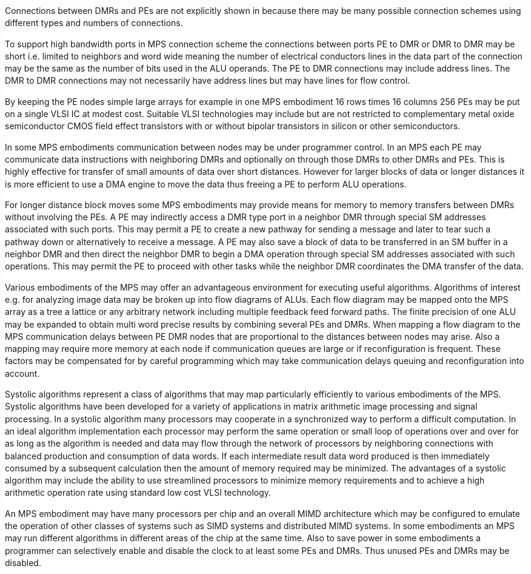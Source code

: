 Connections between DMRs and PEs are not explicitly shown in because there may be many possible connection schemes using different types and numbers of connections.

To support high bandwidth ports in MPS connection scheme the connections between ports PE to DMR or DMR to DMR may be short i.e. limited to neighbors and word wide meaning the number of electrical conductors lines in the data part of the connection may be the same as the number of bits used in the ALU operands. The PE to DMR connections may include address lines. The DMR to DMR connections may not necessarily have address lines but may have lines for flow control.

By keeping the PE nodes simple large arrays for example in one MPS embodiment 16 rows times 16 columns 256 PEs may be put on a single VLSI IC at modest cost. Suitable VLSI technologies may include but are not restricted to complementary metal oxide semiconductor CMOS field effect transistors with or without bipolar transistors in silicon or other semiconductors.

In some MPS embodiments communication between nodes may be under programmer control. In an MPS each PE may communicate data instructions with neighboring DMRs and optionally on through those DMRs to other DMRs and PEs. This is highly effective for transfer of small amounts of data over short distances. However for larger blocks of data or longer distances it is more efficient to use a DMA engine to move the data thus freeing a PE to perform ALU operations.

For longer distance block moves some MPS embodiments may provide means for memory to memory transfers between DMRs without involving the PEs. A PE may indirectly access a DMR type port in a neighbor DMR through special SM addresses associated with such ports. This may permit a PE to create a new pathway for sending a message and later to tear such a pathway down or alternatively to receive a message. A PE may also save a block of data to be transferred in an SM buffer in a neighbor DMR and then direct the neighbor DMR to begin a DMA operation through special SM addresses associated with such operations. This may permit the PE to proceed with other tasks while the neighbor DMR coordinates the DMA transfer of the data.

Various embodiments of the MPS may offer an advantageous environment for executing useful algorithms. Algorithms of interest e.g. for analyzing image data may be broken up into flow diagrams of ALUs. Each flow diagram may be mapped onto the MPS array as a tree a lattice or any arbitrary network including multiple feedback feed forward paths. The finite precision of one ALU may be expanded to obtain multi word precise results by combining several PEs and DMRs. When mapping a flow diagram to the MPS communication delays between PE DMR nodes that are proportional to the distances between nodes may arise. Also a mapping may require more memory at each node if communication queues are large or if reconfiguration is frequent. These factors may be compensated for by careful programming which may take communication delays queuing and reconfiguration into account.

Systolic algorithms represent a class of algorithms that may map particularly efficiently to various embodiments of the MPS. Systolic algorithms have been developed for a variety of applications in matrix arithmetic image processing and signal processing. In a systolic algorithm many processors may cooperate in a synchronized way to perform a difficult computation. In an ideal algorithm implementation each processor may perform the same operation or small loop of operations over and over for as long as the algorithm is needed and data may flow through the network of processors by neighboring connections with balanced production and consumption of data words. If each intermediate result data word produced is then immediately consumed by a subsequent calculation then the amount of memory required may be minimized. The advantages of a systolic algorithm may include the ability to use streamlined processors to minimize memory requirements and to achieve a high arithmetic operation rate using standard low cost VLSI technology.

An MPS embodiment may have many processors per chip and an overall MIMD architecture which may be configured to emulate the operation of other classes of systems such as SIMD systems and distributed MIMD systems. In some embodiments an MPS may run different algorithms in different areas of the chip at the same time. Also to save power in some embodiments a programmer can selectively enable and disable the clock to at least some PEs and DMRs. Thus unused PEs and DMRs may be disabled.
